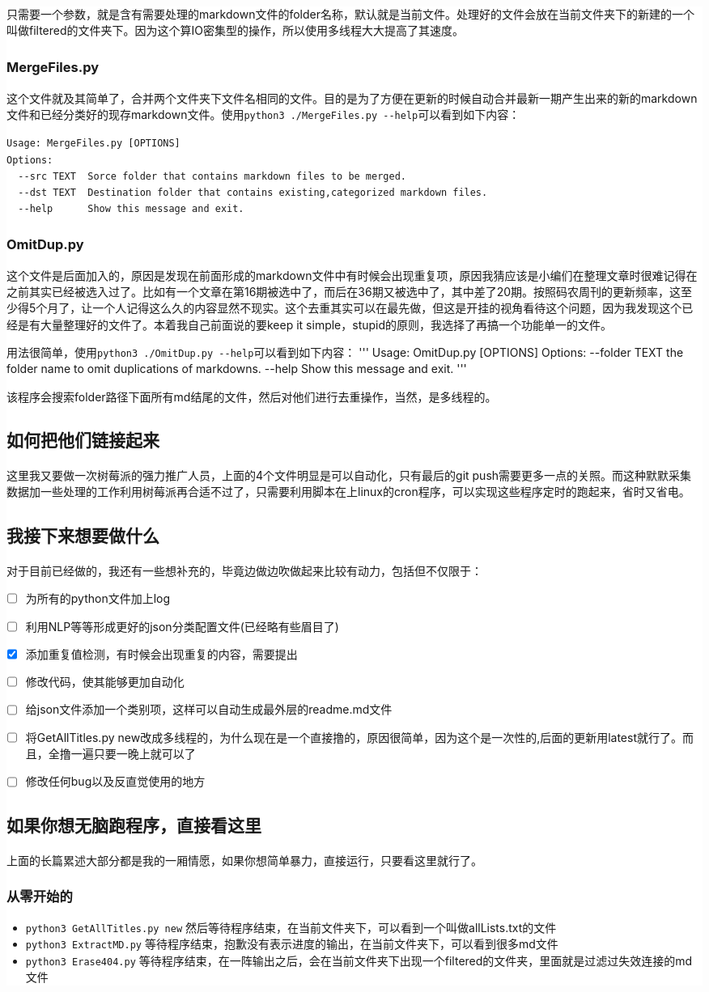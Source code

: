 只需要一个参数，就是含有需要处理的markdown文件的folder名称，默认就是当前文件。处理好的文件会放在当前文件夹下的新建的一个叫做filtered的文件夹下。因为这个算IO密集型的操作，所以使用多线程大大提高了其速度。

### MergeFiles.py
这个文件就及其简单了，合并两个文件夹下文件名相同的文件。目的是为了方便在更新的时候自动合并最新一期产生出来的新的markdown文件和已经分类好的现存markdown文件。使用`python3 ./MergeFiles.py --help`可以看到如下内容：
```
Usage: MergeFiles.py [OPTIONS]
Options:
  --src TEXT  Sorce folder that contains markdown files to be merged.
  --dst TEXT  Destination folder that contains existing,categorized markdown files.
  --help      Show this message and exit.
```

### OmitDup.py
这个文件是后面加入的，原因是发现在前面形成的markdown文件中有时候会出现重复项，原因我猜应该是小编们在整理文章时很难记得在之前其实已经被选入过了。比如有一个文章在第16期被选中了，而后在36期又被选中了，其中差了20期。按照码农周刊的更新频率，这至少得5个月了，让一个人记得这么久的内容显然不现实。这个去重其实可以在最先做，但这是开挂的视角看待这个问题，因为我发现这个已经是有大量整理好的文件了。本着我自己前面说的要keep it simple，stupid的原则，我选择了再搞一个功能单一的文件。

用法很简单，使用`python3 ./OmitDup.py --help`可以看到如下内容：
'''
Usage: OmitDup.py [OPTIONS]
Options:
  --folder TEXT  the folder name to omit duplications of markdowns.
  --help         Show this message and exit.
'''

该程序会搜索folder路径下面所有md结尾的文件，然后对他们进行去重操作，当然，是多线程的。

## 如何把他们链接起来
这里我又要做一次树莓派的强力推广人员，上面的4个文件明显是可以自动化，只有最后的git push需要更多一点的关照。而这种默默采集数据加一些处理的工作利用树莓派再合适不过了，只需要利用脚本在上linux的cron程序，可以实现这些程序定时的跑起来，省时又省电。

## 我接下来想要做什么
对于目前已经做的，我还有一些想补充的，毕竟边做边吹做起来比较有动力，包括但不仅限于：
- [ ] 为所有的python文件加上log
- [ ] 利用NLP等等形成更好的json分类配置文件(已经略有些眉目了)
- [x] 添加重复值检测，有时候会出现重复的内容，需要提出
- [ ] 修改代码，使其能够更加自动化
- [ ] 给json文件添加一个类别项，这样可以自动生成最外层的readme.md文件
- [ ] 将GetAllTitles.py new改成多线程的，为什么现在是一个直接撸的，原因很简单，因为这个是一次性的,后面的更新用latest就行了。而且，全撸一遍只要一晚上就可以了
- [ ] 修改任何bug以及反直觉使用的地方


## 如果你想无脑跑程序，直接看这里
上面的长篇累述大部分都是我的一厢情愿，如果你想简单暴力，直接运行，只要看这里就行了。

### 从零开始的
* `python3 GetAllTitles.py new` 然后等待程序结束，在当前文件夹下，可以看到一个叫做allLists.txt的文件
* `python3 ExtractMD.py` 等待程序结束，抱歉没有表示进度的输出，在当前文件夹下，可以看到很多md文件
* `python3 Erase404.py` 等待程序结束，在一阵输出之后，会在当前文件夹下出现一个filtered的文件夹，里面就是过滤过失效连接的md文件
